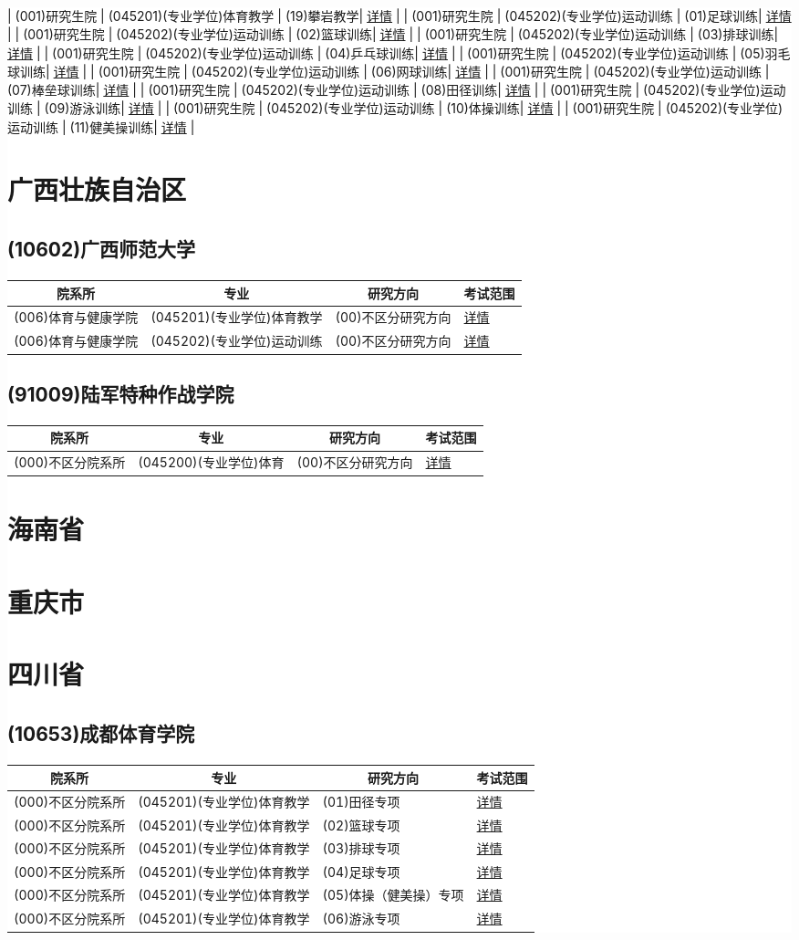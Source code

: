  | (001)研究生院 | (045201)(专业学位)体育教学 | (19)攀岩教学| [详情](https://yz.chsi.com.cn/zsml/kskm.jsp?id=1058521001045201192) |
 | (001)研究生院 | (045202)(专业学位)运动训练 | (01)足球训练| [详情](https://yz.chsi.com.cn/zsml/kskm.jsp?id=1058521001045202012) |
 | (001)研究生院 | (045202)(专业学位)运动训练 | (02)篮球训练| [详情](https://yz.chsi.com.cn/zsml/kskm.jsp?id=1058521001045202022) |
 | (001)研究生院 | (045202)(专业学位)运动训练 | (03)排球训练| [详情](https://yz.chsi.com.cn/zsml/kskm.jsp?id=1058521001045202032) |
 | (001)研究生院 | (045202)(专业学位)运动训练 | (04)乒乓球训练| [详情](https://yz.chsi.com.cn/zsml/kskm.jsp?id=1058521001045202042) |
 | (001)研究生院 | (045202)(专业学位)运动训练 | (05)羽毛球训练| [详情](https://yz.chsi.com.cn/zsml/kskm.jsp?id=1058521001045202052) |
 | (001)研究生院 | (045202)(专业学位)运动训练 | (06)网球训练| [详情](https://yz.chsi.com.cn/zsml/kskm.jsp?id=1058521001045202062) |
 | (001)研究生院 | (045202)(专业学位)运动训练 | (07)棒垒球训练| [详情](https://yz.chsi.com.cn/zsml/kskm.jsp?id=1058521001045202072) |
 | (001)研究生院 | (045202)(专业学位)运动训练 | (08)田径训练| [详情](https://yz.chsi.com.cn/zsml/kskm.jsp?id=1058521001045202082) |
 | (001)研究生院 | (045202)(专业学位)运动训练 | (09)游泳训练| [详情](https://yz.chsi.com.cn/zsml/kskm.jsp?id=1058521001045202092) |
 | (001)研究生院 | (045202)(专业学位)运动训练 | (10)体操训练| [详情](https://yz.chsi.com.cn/zsml/kskm.jsp?id=1058521001045202102) |
 | (001)研究生院 | (045202)(专业学位)运动训练 | (11)健美操训练| [详情](https://yz.chsi.com.cn/zsml/kskm.jsp?id=1058521001045202112) |
# 广西壮族自治区
## (10602)广西师范大学
| 院系所   |  专业  |  研究方向  |   考试范围 |  
| - | - | - |  - |   
 | (006)体育与健康学院 | (045201)(专业学位)体育教学 | (00)不区分研究方向| [详情](https://yz.chsi.com.cn/zsml/kskm.jsp?id=1060221006045201002) |
 | (006)体育与健康学院 | (045202)(专业学位)运动训练 | (00)不区分研究方向| [详情](https://yz.chsi.com.cn/zsml/kskm.jsp?id=1060221006045202002) |
## (91009)陆军特种作战学院
| 院系所   |  专业  |  研究方向  |   考试范围 |  
| - | - | - |  - |   
 | (000)不区分院系所 | (045200)(专业学位)体育 | (00)不区分研究方向| [详情](https://yz.chsi.com.cn/zsml/kskm.jsp?id=9100921000045200002) |
# 海南省
# 重庆市
# 四川省
## (10653)成都体育学院
| 院系所   |  专业  |  研究方向  |   考试范围 |  
| - | - | - |  - |   
 | (000)不区分院系所 | (045201)(专业学位)体育教学 | (01)田径专项| [详情](https://yz.chsi.com.cn/zsml/kskm.jsp?id=1065321000045201012) |
 | (000)不区分院系所 | (045201)(专业学位)体育教学 | (02)篮球专项| [详情](https://yz.chsi.com.cn/zsml/kskm.jsp?id=1065321000045201022) |
 | (000)不区分院系所 | (045201)(专业学位)体育教学 | (03)排球专项| [详情](https://yz.chsi.com.cn/zsml/kskm.jsp?id=1065321000045201032) |
 | (000)不区分院系所 | (045201)(专业学位)体育教学 | (04)足球专项| [详情](https://yz.chsi.com.cn/zsml/kskm.jsp?id=1065321000045201042) |
 | (000)不区分院系所 | (045201)(专业学位)体育教学 | (05)体操（健美操）专项| [详情](https://yz.chsi.com.cn/zsml/kskm.jsp?id=1065321000045201052) |
 | (000)不区分院系所 | (045201)(专业学位)体育教学 | (06)游泳专项| [详情](https://yz.chsi.com.cn/zsml/kskm.jsp?id=1065321000045201062) |